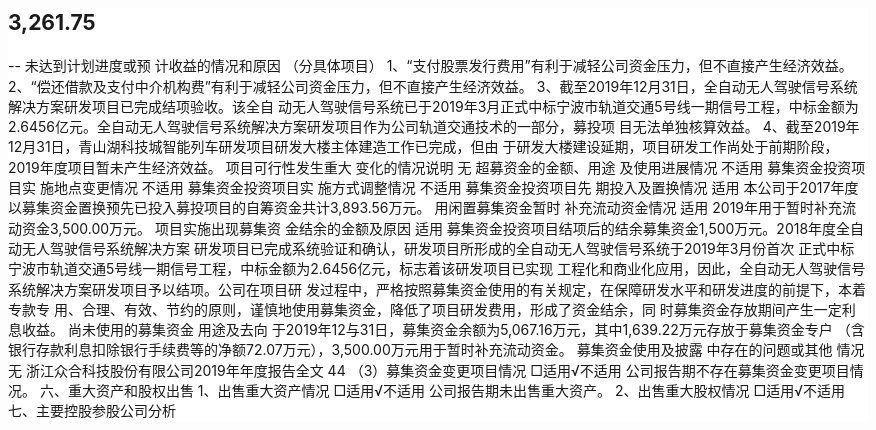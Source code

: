 3,261.75
--
--
未达到计划进度或预
计收益的情况和原因
（分具体项目）
1、“支付股票发行费用”有利于减轻公司资金压力，但不直接产生经济效益。
2、“偿还借款及支付中介机构费”有利于减轻公司资金压力，但不直接产生经济效益。
3、截至2019年12月31日，全自动无人驾驶信号系统解决方案研发项目已完成结项验收。该全自
动无人驾驶信号系统已于2019年3月正式中标宁波市轨道交通5号线一期信号工程，中标金额为
2.6456亿元。全自动无人驾驶信号系统解决方案研发项目作为公司轨道交通技术的一部分，募投项
目无法单独核算效益。
4、截至2019年12月31日，青山湖科技城智能列车研发项目研发大楼主体建造工作已完成，但由
于研发大楼建设延期，项目研发工作尚处于前期阶段，2019年度项目暂未产生经济效益。
项目可行性发生重大
变化的情况说明
无
超募资金的金额、用途
及使用进展情况
不适用
募集资金投资项目实
施地点变更情况
不适用
募集资金投资项目实
施方式调整情况
不适用
募集资金投资项目先
期投入及置换情况
适用
本公司于2017年度以募集资金置换预先已投入募投项目的自筹资金共计3,893.56万元。
用闲置募集资金暂时
补充流动资金情况
适用
2019年用于暂时补充流动资金3,500.00万元。
项目实施出现募集资
金结余的金额及原因
适用
募集资金投资项目结项后的结余募集资金1,500万元。2018年度全自动无人驾驶信号系统解决方案
研发项目已完成系统验证和确认，研发项目所形成的全自动无人驾驶信号系统于2019年3月份首次
正式中标宁波市轨道交通5号线一期信号工程，中标金额为2.6456亿元，标志着该研发项目已实现
工程化和商业化应用，因此，全自动无人驾驶信号系统解决方案研发项目予以结项。公司在项目研
发过程中，严格按照募集资金使用的有关规定，在保障研发水平和研发进度的前提下，本着专款专
用、合理、有效、节约的原则，谨慎地使用募集资金，降低了项目研发费用，形成了资金结余，同
时募集资金存放期间产生一定利息收益。
尚未使用的募集资金
用途及去向
于2019年12与31日，募集资金余额为5,067.16万元，其中1,639.22万元存放于募集资金专户
（含银行存款利息扣除银行手续费等的净额72.07万元），3,500.00万元用于暂时补充流动资金。
募集资金使用及披露
中存在的问题或其他
情况
无
浙江众合科技股份有限公司2019年年度报告全文
44
（3）募集资金变更项目情况
□适用√不适用
公司报告期不存在募集资金变更项目情况。
六、重大资产和股权出售
1、出售重大资产情况
□适用√不适用
公司报告期未出售重大资产。
2、出售重大股权情况
□适用√不适用
七、主要控股参股公司分析